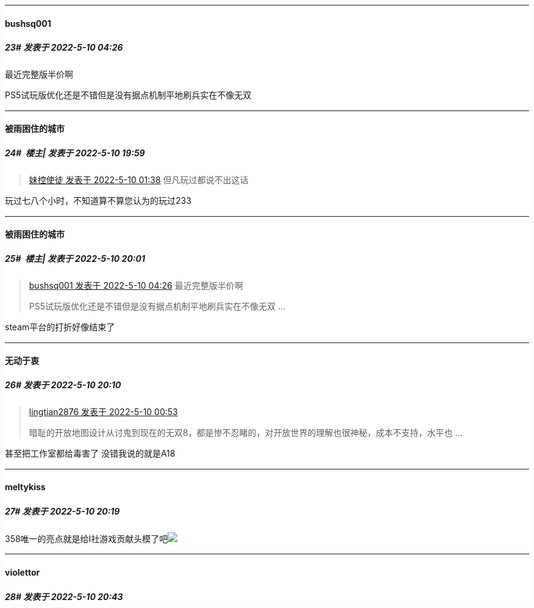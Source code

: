 *****

####  bushsq001  
##### 23#       发表于 2022-5-10 04:26

最近完整版半价啊

PS5试玩版优化还是不错但是没有据点机制平地刷兵实在不像无双

*****

####  被雨困住的城市  
##### 24#         楼主| 发表于 2022-5-10 19:59

<blockquote><a href="httphttps://bbs.saraba1st.com/2b/forum.php?mod=redirect&amp;goto=findpost&amp;pid=55760816&amp;ptid=2068723" target="_blank">妹控使徒 发表于 2022-5-10 01:38</a>
但凡玩过都说不出这话</blockquote>
玩过七八个小时，不知道算不算您认为的玩过233

*****

####  被雨困住的城市  
##### 25#         楼主| 发表于 2022-5-10 20:01

<blockquote><a href="httphttps://bbs.saraba1st.com/2b/forum.php?mod=redirect&amp;goto=findpost&amp;pid=55761102&amp;ptid=2068723" target="_blank">bushsq001 发表于 2022-5-10 04:26</a>
最近完整版半价啊

PS5试玩版优化还是不错但是没有据点机制平地刷兵实在不像无双 ...</blockquote>
steam平台的打折好像结束了

*****

####  无动于衷  
##### 26#       发表于 2022-5-10 20:10

<blockquote><a href="httphttps://bbs.saraba1st.com/2b/forum.php?mod=redirect&amp;goto=findpost&amp;pid=55760552&amp;ptid=2068723" target="_blank">lingtian2876 发表于 2022-5-10 00:53</a>

暗耻的开放地图设计从讨鬼到现在的无双8，都是惨不忍睹的，对开放世界的理解也很神秘，成本不支持，水平也 ...</blockquote>
甚至把工作室都给毒害了 没错我说的就是A18

*****

####  meltykiss  
##### 27#       发表于 2022-5-10 20:19

358唯一的亮点就是给I社游戏贡献头模了吧<img src="https://static.saraba1st.com/image/smiley/face2017/067.png" referrerpolicy="no-referrer">

*****

####  violettor  
##### 28#       发表于 2022-5-10 20:43
